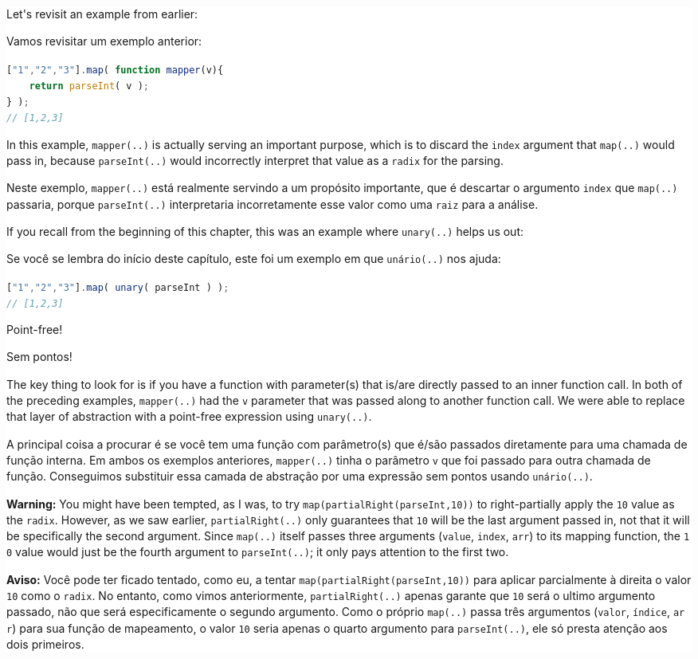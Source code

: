 Let's revisit an example from earlier:

Vamos revisitar um exemplo anterior:

```js
["1","2","3"].map( function mapper(v){
    return parseInt( v );
} );
// [1,2,3]
```

In this example, `mapper(..)` is actually serving an important purpose, which is to discard the `index` argument that `map(..)` would pass in, because `parseInt(..)` would incorrectly interpret that value as a `radix` for the parsing.

Neste exemplo, `mapper(..)` está realmente servindo a um propósito importante, que é descartar o argumento `index` que `map(..)` passaria, porque `parseInt(..)` interpretaria incorretamente esse valor como uma `raiz` para a análise.

If you recall from the beginning of this chapter, this was an example where `unary(..)` helps us out:

Se você se lembra do início deste capítulo, este foi um exemplo em que `unário(..)` nos ajuda:

```js
["1","2","3"].map( unary( parseInt ) );
// [1,2,3]
```

Point-free!

Sem pontos!

The key thing to look for is if you have a function with parameter(s) that is/are directly passed to an inner function call. In both of the preceding examples, `mapper(..)` had the `v` parameter that was passed along to another function call. We were able to replace that layer of abstraction with a point-free expression using `unary(..)`.

A principal coisa a procurar é se você tem uma função com parâmetro(s) que é/são passados diretamente para uma chamada de função interna. Em ambos os exemplos anteriores, `mapper(..)` tinha o parâmetro `v` que foi passado para outra chamada de função. Conseguimos substituir essa camada de abstração por uma expressão sem pontos usando `unário(..)`.

**Warning:** You might have been tempted, as I was, to try `map(partialRight(parseInt,10))` to right-partially apply the `10` value as the `radix`. However, as we saw earlier, `partialRight(..)` only guarantees that `10` will be the last argument passed in, not that it will be specifically the second argument. Since `map(..)` itself passes three arguments (`value`, `index`, `arr`) to its mapping function, the `10` value would just be the fourth argument to `parseInt(..)`; it only pays attention to the first two.

**Aviso:** Você pode ter ficado tentado, como eu, a tentar `map(partialRight(parseInt,10))` para aplicar parcialmente à direita o valor `10` como o `radix`. No entanto, como vimos anteriormente, `partialRight(..)` apenas garante que `10` será o ultimo argumento passado, não que será especificamente o segundo argumento. Como o próprio `map(..)` passa três argumentos (`valor`, `índice`, `arr`) para sua função de mapeamento, o valor `10` seria apenas o quarto argumento para `parseInt(..)`, ele só presta atenção aos dois primeiros.

<a name="shortlongenough"></a>
